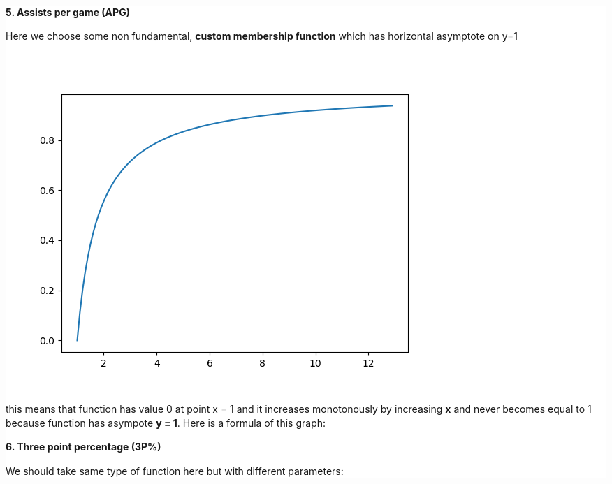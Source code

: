 
**5. Assists per game (APG)**

Here we choose some non fundamental, **custom membership function** which has horizontal asymptote on y=1

![](img/assists.png)

this means that function has value 0 at point x = 1 and it increases monotonously by increasing **x** and never becomes equal to 1 because function has asympote **y = 1**. Here is a formula of this graph:

![](https://latex.codecogs.com/gif.latex?%5Clarge%20f%28x%29%20%3D%20%5Cfrac%7Bx-1%7D%7Bx-0.2%7D)


**6. Three point percentage (3P%)**

We should take same type of function here but with different parameters:

![](https://latex.codecogs.com/gif.latex?%5Clarge%20f%28x%29%20%3D%20%5Cfrac%7Bx-20%7D%7Bx-19%7D)


